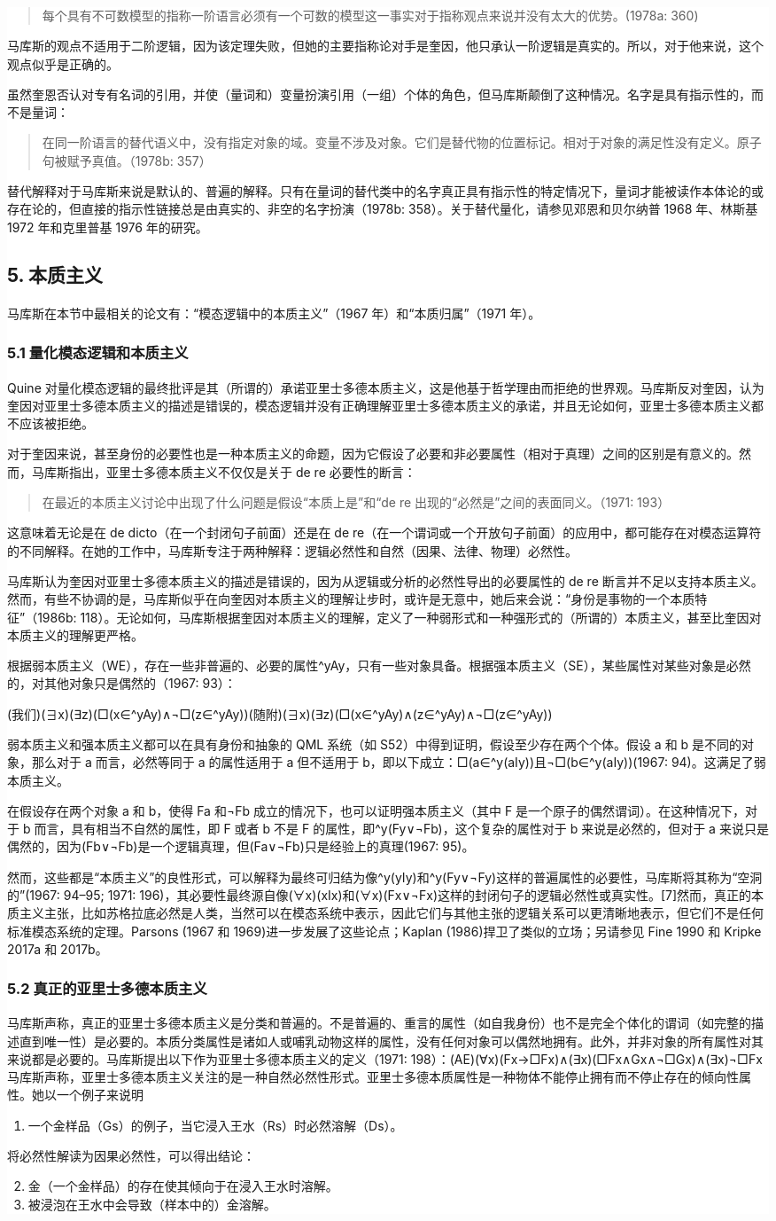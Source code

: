> 每个具有不可数模型的指称一阶语言必须有一个可数的模型这一事实对于指称观点来说并没有太大的优势。(1978a: 360)

马库斯的观点不适用于二阶逻辑，因为该定理失败，但她的主要指称论对手是奎因，他只承认一阶逻辑是真实的。所以，对于他来说，这个观点似乎是正确的。

虽然奎恩否认对专有名词的引用，并使（量词和）变量扮演引用（一组）个体的角色，但马库斯颠倒了这种情况。名字是具有指示性的，而不是量词：

> 在同一阶语言的替代语义中，没有指定对象的域。变量不涉及对象。它们是替代物的位置标记。相对于对象的满足性没有定义。原子句被赋予真值。（1978b: 357）

替代解释对于马库斯来说是默认的、普遍的解释。只有在量词的替代类中的名字真正具有指示性的特定情况下，量词才能被读作本体论的或存在论的，但直接的指示性链接总是由真实的、非空的名字扮演（1978b: 358）。关于替代量化，请参见邓恩和贝尔纳普 1968 年、林斯基 1972 年和克里普基 1976 年的研究。

## 5. 本质主义

马库斯在本节中最相关的论文有：“模态逻辑中的本质主义”（1967 年）和“本质归属”（1971 年）。

### 5.1 量化模态逻辑和本质主义

Quine 对量化模态逻辑的最终批评是其（所谓的）承诺亚里士多德本质主义，这是他基于哲学理由而拒绝的世界观。马库斯反对奎因，认为奎因对亚里士多德本质主义的描述是错误的，模态逻辑并没有正确理解亚里士多德本质主义的承诺，并且无论如何，亚里士多德本质主义都不应该被拒绝。

对于奎因来说，甚至身份的必要性也是一种本质主义的命题，因为它假设了必要和非必要属性（相对于真理）之间的区别是有意义的。然而，马库斯指出，亚里士多德本质主义不仅仅是关于 de re 必要性的断言：

> 在最近的本质主义讨论中出现了什么问题是假设“本质上是”和“de re 出现的“必然是”之间的表面同义。（1971: 193）

这意味着无论是在 de dicto（在一个封闭句子前面）还是在 de re（在一个谓词或一个开放句子前面）的应用中，都可能存在对模态运算符的不同解释。在她的工作中，马库斯专注于两种解释：逻辑必然性和自然（因果、法律、物理）必然性。

马库斯认为奎因对亚里士多德本质主义的描述是错误的，因为从逻辑或分析的必然性导出的必要属性的 de re 断言并不足以支持本质主义。然而，有些不协调的是，马库斯似乎在向奎因对本质主义的理解让步时，或许是无意中，她后来会说：“身份是事物的一个本质特征”（1986b: 118）。无论如何，马库斯根据奎因对本质主义的理解，定义了一种弱形式和一种强形式的（所谓的）本质主义，甚至比奎因对本质主义的理解更严格。

根据弱本质主义（WE），存在一些非普遍的、必要的属性^yAy，只有一些对象具备。根据强本质主义（SE），某些属性对某些对象是必然的，对其他对象只是偶然的（1967: 93）：

(我们)(∃x)(∃z)(□(x∈^yAy)∧¬□(z∈^yAy))(随附)(∃x)(∃z)(□(x∈^yAy)∧(z∈^yAy)∧¬□(z∈^yAy))

弱本质主义和强本质主义都可以在具有身份和抽象的 QML 系统（如 S52）中得到证明，假设至少存在两个个体。假设 a 和 b 是不同的对象，那么对于 a 而言，必然等同于 a 的属性适用于 a 但不适用于 b，即以下成立：□(a∈^y(aIy))且¬□(b∈^y(aIy))(1967: 94)。这满足了弱本质主义。

在假设存在两个对象 a 和 b，使得 Fa 和¬Fb 成立的情况下，也可以证明强本质主义（其中 F 是一个原子的偶然谓词）。在这种情况下，对于 b 而言，具有相当不自然的属性，即 F 或者 b 不是 F 的属性，即^y(Fy∨¬Fb)，这个复杂的属性对于 b 来说是必然的，但对于 a 来说只是偶然的，因为(Fb∨¬Fb)是一个逻辑真理，但(Fa∨¬Fb)只是经验上的真理(1967: 95)。

然而，这些都是“本质主义”的良性形式，可以解释为最终可归结为像^y(yIy)和^y(Fy∨¬Fy)这样的普遍属性的必要性，马库斯将其称为“空洞的”(1967: 94–95; 1971: 196)，其必要性最终源自像(∀x)(xIx)和(∀x)(Fx∨¬Fx)这样的封闭句子的逻辑必然性或真实性。[7]然而，真正的本质主义主张，比如苏格拉底必然是人类，当然可以在模态系统中表示，因此它们与其他主张的逻辑关系可以更清晰地表示，但它们不是任何标准模态系统的定理。Parsons (1967 和 1969)进一步发展了这些论点；Kaplan (1986)捍卫了类似的立场；另请参见 Fine 1990 和 Kripke 2017a 和 2017b。

### 5.2 真正的亚里士多德本质主义

马库斯声称，真正的亚里士多德本质主义是分类和普遍的。不是普遍的、重言的属性（如自我身份）也不是完全个体化的谓词（如完整的描述直到唯一性）是必要的。本质分类属性是诸如人或哺乳动物这样的属性，没有任何对象可以偶然地拥有。此外，并非对象的所有属性对其来说都是必要的。马库斯提出以下作为亚里士多德本质主义的定义（1971: 198）：(AE)(∀x)(Fx→□Fx)∧(∃x)(□Fx∧Gx∧¬□Gx)∧(∃x)¬□Fx马库斯声称，亚里士多德本质主义关注的是一种自然必然性形式。亚里士多德本质属性是一种物体不能停止拥有而不停止存在的倾向性属性。她以一个例子来说明

1. 一个金样品（Gs）的例子，当它浸入王水（Rs）时必然溶解（Ds）。

将必然性解读为因果必然性，可以得出结论：

2. 金（一个金样品）的存在使其倾向于在浸入王水时溶解。
3. 被浸泡在王水中会导致（样本中的）金溶解。
